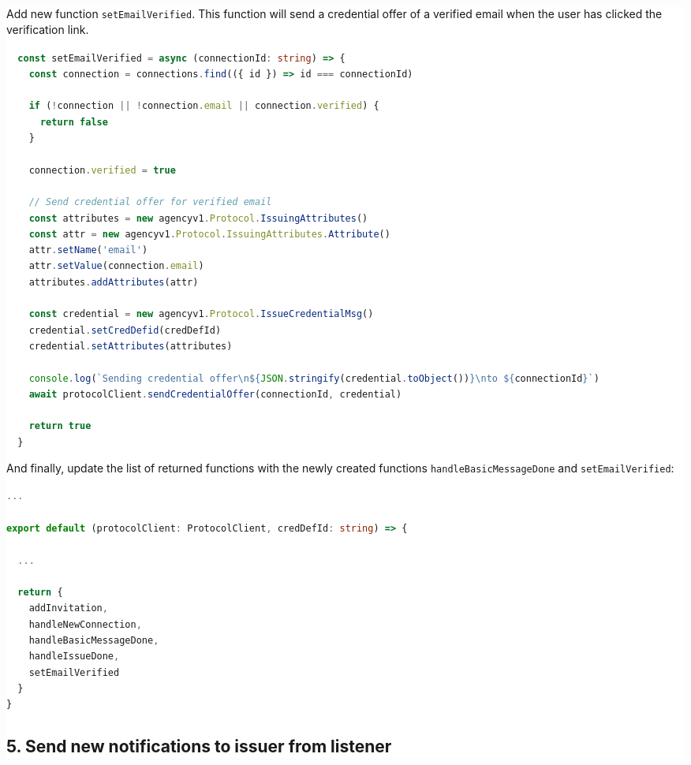 Add new function `setEmailVerified`. This function will send a credential offer
of a verified email when the user has clicked the verification link.

```ts
  const setEmailVerified = async (connectionId: string) => {
    const connection = connections.find(({ id }) => id === connectionId)

    if (!connection || !connection.email || connection.verified) {
      return false
    }

    connection.verified = true

    // Send credential offer for verified email
    const attributes = new agencyv1.Protocol.IssuingAttributes()
    const attr = new agencyv1.Protocol.IssuingAttributes.Attribute()
    attr.setName('email')
    attr.setValue(connection.email)
    attributes.addAttributes(attr)

    const credential = new agencyv1.Protocol.IssueCredentialMsg()
    credential.setCredDefid(credDefId)
    credential.setAttributes(attributes)

    console.log(`Sending credential offer\n${JSON.stringify(credential.toObject())}\nto ${connectionId}`)
    await protocolClient.sendCredentialOffer(connectionId, credential)

    return true
  }
```

And finally, update the list of returned functions with the newly created functions
`handleBasicMessageDone` and `setEmailVerified`:

```ts
...

export default (protocolClient: ProtocolClient, credDefId: string) => {

  ...

  return {
    addInvitation,
    handleNewConnection,
    handleBasicMessageDone,
    handleIssueDone,
    setEmailVerified
  }
}
```

## 5. Send new notifications to issuer from listener
